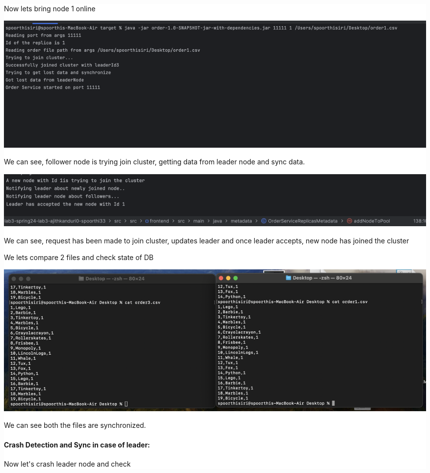 Now lets bring node 1 online

![plot](resources/FTFollowerJoin1.png)

We can see, follower node is trying join cluster, getting data from leader node and sync data.

![plot](resources/FTFrontEndJoin1.png)

We can see, request has been made to join cluster, updates leader and once leader accepts, new node has joined the cluster

We lets compare 2 files and check state of DB

![plot](resources/FTOrderComp2.png)

We can see both the files are synchronized.

#### Crash Detection and Sync in case of leader:

Now let's crash leader node and check 
